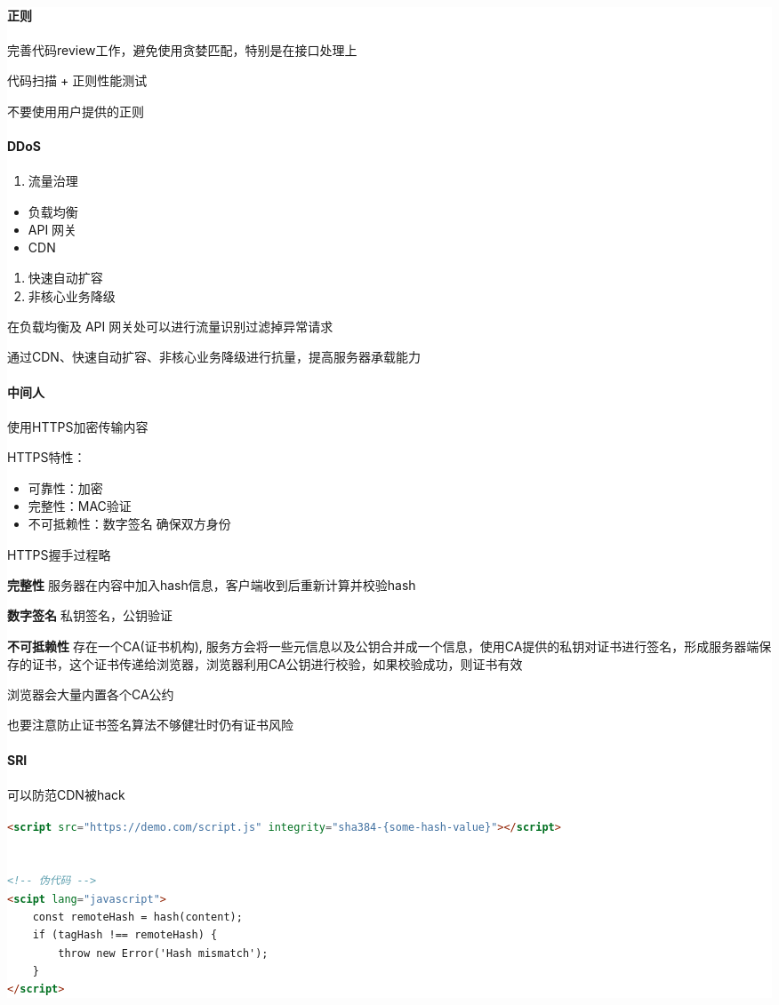 #### 正则

完善代码review工作，避免使用贪婪匹配，特别是在接口处理上

代码扫描 + 正则性能测试

不要使用用户提供的正则

#### DDoS

1. 流量治理

* 负载均衡
* API 网关
* CDN

1. 快速自动扩容
2. 非核心业务降级

在负载均衡及 API 网关处可以进行流量识别过滤掉异常请求

通过CDN、快速自动扩容、非核心业务降级进行抗量，提高服务器承载能力

#### 中间人

使用HTTPS加密传输内容

HTTPS特性：

* 可靠性：加密
* 完整性：MAC验证
* 不可抵赖性：数字签名 确保双方身份

HTTPS握手过程略

**完整性**
服务器在内容中加入hash信息，客户端收到后重新计算并校验hash

**数字签名**
私钥签名，公钥验证

**不可抵赖性**
存在一个CA(证书机构), 服务方会将一些元信息以及公钥合并成一个信息，使用CA提供的私钥对证书进行签名，形成服务器端保存的证书，这个证书传递给浏览器，浏览器利用CA公钥进行校验，如果校验成功，则证书有效

浏览器会大量内置各个CA公约

也要注意防止证书签名算法不够健壮时仍有证书风险

#### SRI

可以防范CDN被hack

```html
<script src="https://demo.com/script.js" integrity="sha384-{some-hash-value}"></script>


<!-- 伪代码 -->
<scipt lang="javascript">
    const remoteHash = hash(content);
    if (tagHash !== remoteHash) {
        throw new Error('Hash mismatch');
    }
</script>
```
